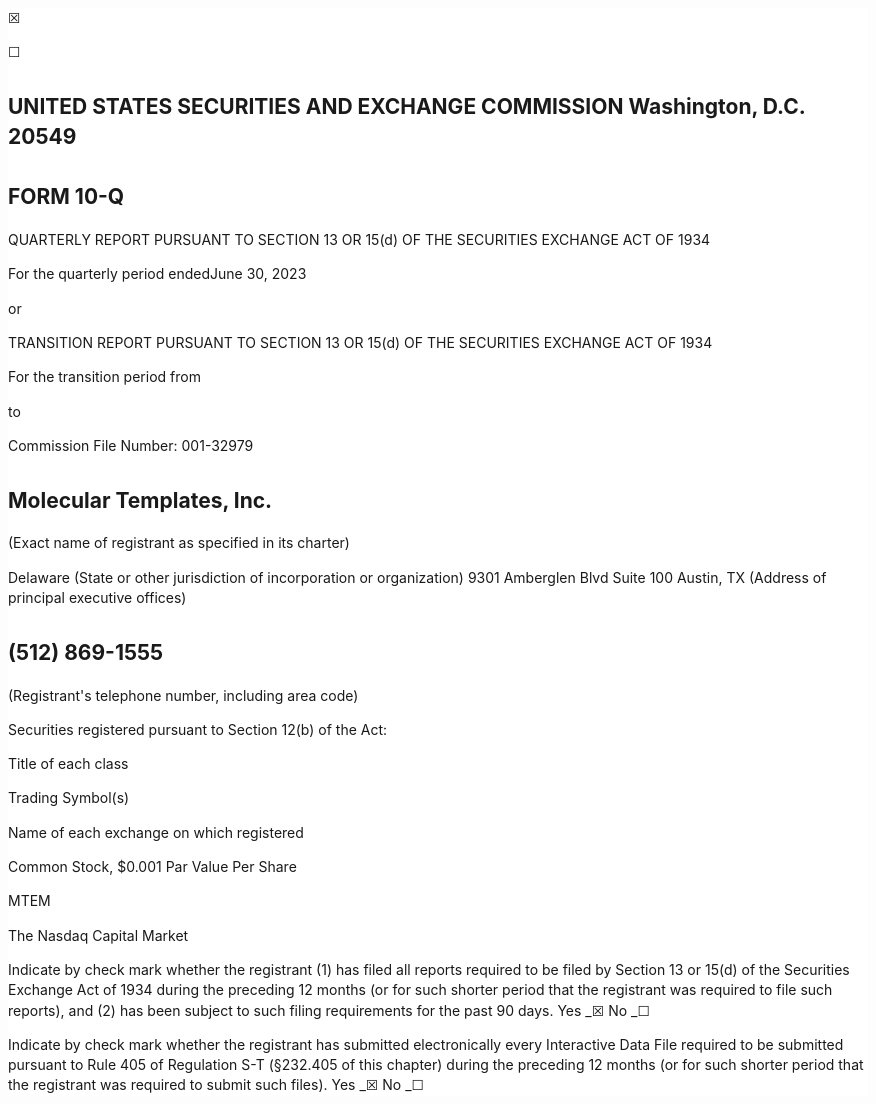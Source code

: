 ☒

☐

## UNITED STATES SECURITIES AND EXCHANGE COMMISSION Washington, D.C. 20549

## FORM 10-Q

QUARTERLY REPORT PURSUANT TO SECTION 13 OR 15(d) OF THE SECURITIES EXCHANGE ACT OF 1934

For the quarterly period endedJune 30, 2023

or

TRANSITION REPORT PURSUANT TO SECTION 13 OR 15(d) OF THE SECURITIES EXCHANGE ACT OF 1934

For the transition period from

to

Commission File Number: 001-32979

## Molecular Templates, Inc.

(Exact name of registrant as specified in its charter)

Delaware (State or other jurisdiction of incorporation or organization) 9301 Amberglen Blvd Suite 100 Austin, TX (Address of principal executive offices)

## (512) 869-1555

(Registrant's telephone number, including area code)

Securities registered pursuant to Section 12(b) of the Act:

Title of each class

Trading Symbol(s)

Name of each exchange on which registered

Common Stock, $0.001 Par Value Per Share

MTEM

The Nasdaq Capital Market

Indicate by check mark whether the registrant (1) has filed all reports required to be filed by Section 13 or 15(d) of the Securities Exchange Act of 1934 during the preceding 12 months (or for such shorter period that the registrant was required to file such reports), and (2) has been subject to such filing requirements for the past 90 days. Yes $\_{☒}$ No $\_{☐}$

Indicate by check mark whether the registrant has submitted electronically every Interactive Data File required to be submitted pursuant to Rule 405 of Regulation S-T (§232.405 of this chapter) during the preceding 12 months (or for such shorter period that the registrant was required to submit such files). Yes $\_{☒}$ No $\_{☐}$
